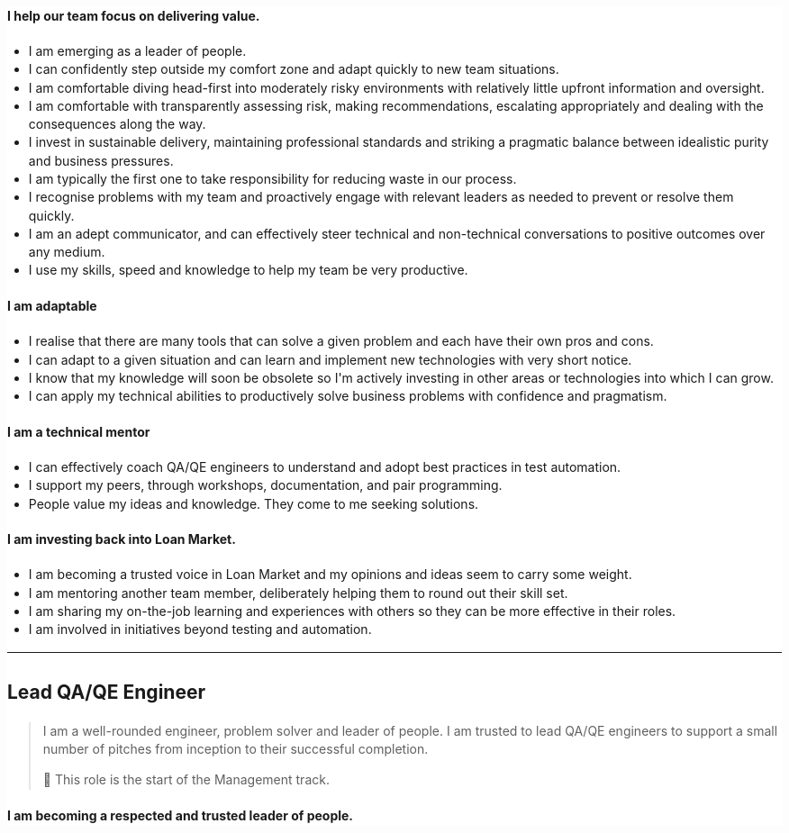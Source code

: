 #### I help our team focus on delivering value.

- I am emerging as a leader of people.
- I can confidently step outside my comfort zone and adapt quickly to new team situations.
- I am comfortable diving head-first into moderately risky environments with relatively little upfront information and oversight.
- I am comfortable with transparently assessing risk, making recommendations, escalating appropriately and dealing with the consequences along the way.
- I invest in sustainable delivery, maintaining professional standards and striking a pragmatic balance between idealistic purity and business pressures.
- I am typically the first one to take responsibility for reducing waste in our process.
- I recognise problems with my team and proactively engage with relevant leaders as needed to prevent or resolve them quickly.
- I am an adept communicator, and can effectively steer technical and non-technical conversations to positive outcomes over any medium.
- I use my skills, speed and knowledge to help my team be very productive.

#### I am adaptable

- I realise that there are many tools that can solve a given problem and each have their own pros and cons.
- I can adapt to a given situation and can learn and implement new technologies with very short notice.
- I know that my knowledge will soon be obsolete so I'm actively investing in other areas or technologies into which I can grow.
- I can apply my technical abilities to productively solve business problems with confidence and pragmatism.

#### I am a technical mentor

- I can effectively coach QA/QE engineers to understand and adopt best practices in test automation.
- I support my peers, through workshops, documentation, and pair programming.
- People value my ideas and knowledge. They come to me seeking solutions.

#### I am investing back into Loan Market.

- I am becoming a trusted voice in Loan Market and my opinions and ideas seem to carry some weight.
- I am mentoring another team member, deliberately helping them to round out their skill set.
- I am sharing my on-the-job learning and experiences with others so they can be more effective in their roles.
- I am involved in initiatives beyond testing and automation.

---

## Lead QA/QE Engineer
> I am a well-rounded engineer, problem solver and leader of people. I am trusted to lead QA/QE engineers to support a small number of pitches from inception to their successful completion.
>
> 🔀 This role is the start of the Management track.

#### I am becoming a respected and trusted leader of people.
